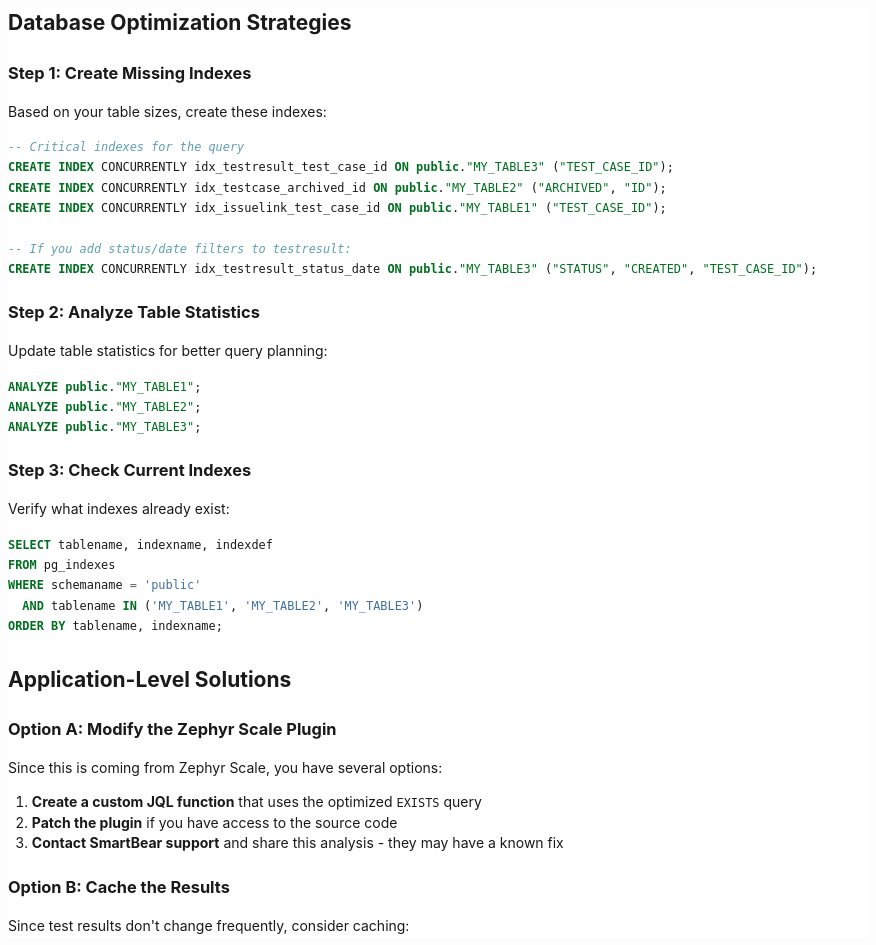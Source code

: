 ```sql
```

## **Database Optimization Strategies**

### **Step 1: Create Missing Indexes**

Based on your table sizes, create these indexes:

```sql
-- Critical indexes for the query
CREATE INDEX CONCURRENTLY idx_testresult_test_case_id ON public."MY_TABLE3" ("TEST_CASE_ID");
CREATE INDEX CONCURRENTLY idx_testcase_archived_id ON public."MY_TABLE2" ("ARCHIVED", "ID");
CREATE INDEX CONCURRENTLY idx_issuelink_test_case_id ON public."MY_TABLE1" ("TEST_CASE_ID");

-- If you add status/date filters to testresult:
CREATE INDEX CONCURRENTLY idx_testresult_status_date ON public."MY_TABLE3" ("STATUS", "CREATED", "TEST_CASE_ID");
```

### **Step 2: Analyze Table Statistics**

Update table statistics for better query planning:
```sql
ANALYZE public."MY_TABLE1";
ANALYZE public."MY_TABLE2"; 
ANALYZE public."MY_TABLE3";
```

### **Step 3: Check Current Indexes**

Verify what indexes already exist:
```sql
SELECT tablename, indexname, indexdef 
FROM pg_indexes 
WHERE schemaname = 'public' 
  AND tablename IN ('MY_TABLE1', 'MY_TABLE2', 'MY_TABLE3')
ORDER BY tablename, indexname;
```

## **Application-Level Solutions**

### **Option A: Modify the Zephyr Scale Plugin**

Since this is coming from Zephyr Scale, you have several options:

1. **Create a custom JQL function** that uses the optimized `EXISTS` query
2. **Patch the plugin** if you have access to the source code
3. **Contact SmartBear support** and share this analysis - they may have a known fix

### **Option B: Cache the Results**

Since test results don't change frequently, consider caching:
